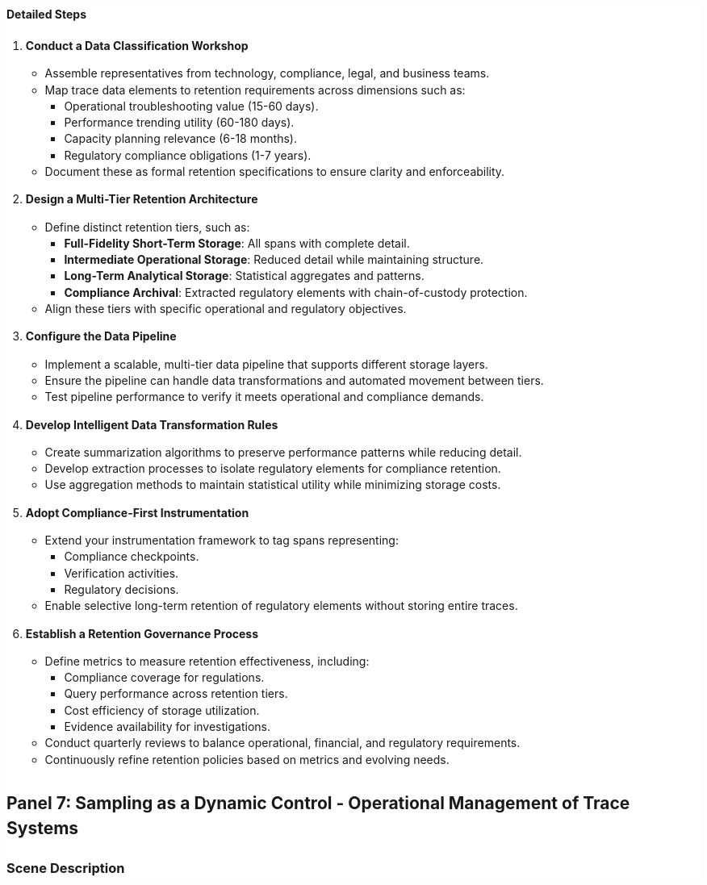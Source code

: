 #### Detailed Steps

1. **Conduct a Data Classification Workshop**

   - Assemble representatives from technology, compliance, legal, and business teams.
   - Map trace data elements to retention requirements across dimensions such as:
     - Operational troubleshooting value (15-60 days).
     - Performance trending utility (60-180 days).
     - Capacity planning relevance (6-18 months).
     - Regulatory compliance obligations (1-7 years).
   - Document these as formal retention specifications to ensure clarity and enforceability.

2. **Design a Multi-Tier Retention Architecture**

   - Define distinct retention tiers, such as:
     - **Full-Fidelity Short-Term Storage**: All spans with complete detail.
     - **Intermediate Operational Storage**: Reduced detail while maintaining structure.
     - **Long-Term Analytical Storage**: Statistical aggregates and patterns.
     - **Compliance Archival**: Extracted regulatory elements with chain-of-custody protection.
   - Align these tiers with specific operational and regulatory objectives.

3. **Configure the Data Pipeline**

   - Implement a scalable, multi-tier data pipeline that supports different storage layers.
   - Ensure the pipeline can handle data transformations and automated movement between tiers.
   - Test pipeline performance to verify it meets operational and compliance demands.

4. **Develop Intelligent Data Transformation Rules**

   - Create summarization algorithms to preserve performance patterns while reducing detail.
   - Develop extraction processes to isolate regulatory elements for compliance retention.
   - Use aggregation methods to maintain statistical utility while minimizing storage costs.

5. **Adopt Compliance-First Instrumentation**

   - Extend your instrumentation framework to tag spans representing:
     - Compliance checkpoints.
     - Verification activities.
     - Regulatory decisions.
   - Enable selective long-term retention of regulatory elements without storing entire traces.

6. **Establish a Retention Governance Process**

   - Define metrics to measure retention effectiveness, including:
     - Compliance coverage for regulations.
     - Query performance across retention tiers.
     - Cost efficiency of storage utilization.
     - Evidence availability for investigations.
   - Conduct quarterly reviews to balance operational, financial, and regulatory requirements.
   - Continuously refine retention policies based on metrics and evolving needs.

## Panel 7: Sampling as a Dynamic Control - Operational Management of Trace Systems

### Scene Description
